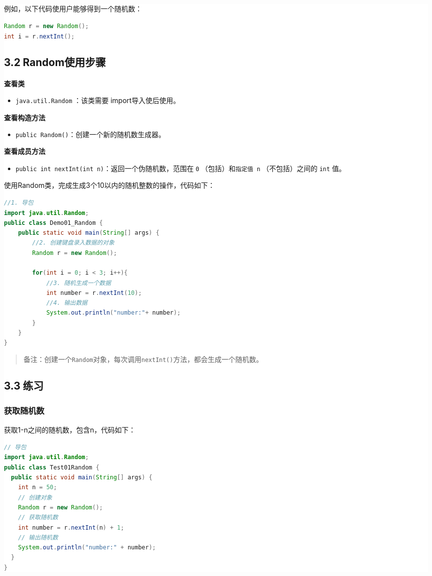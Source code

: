 例如，以下代码使用户能够得到一个随机数：

```java
Random r = new Random();
int i = r.nextInt();
```

## 3.2 Random使用步骤

**查看类**

- `java.util.Random` ：该类需要 import导入使后使用。 

**查看构造方法**

- `public Random()`：创建一个新的随机数生成器。

**查看成员方法**

- ` public int nextInt(int n) `：返回一个伪随机数，范围在 `0` （包括）和`指定值 n` （不包括）之间的 `int` 值。

使用Random类，完成生成3个10以内的随机整数的操作，代码如下：

```java
//1. 导包
import java.util.Random;
public class Demo01_Random {
  	public static void main(String[] args) {
        //2. 创建键盘录入数据的对象
        Random r = new Random();

        for(int i = 0; i < 3; i++){
            //3. 随机生成一个数据
            int number = r.nextInt(10);
            //4. 输出数据
            System.out.println("number:"+ number);
        }		
    }
}
```

> 备注：创建一个`Random`对象，每次调用`nextInt()`方法，都会生成一个随机数。

## 3.3 练习

### 获取随机数

获取1-n之间的随机数，包含n，代码如下：

```java
// 导包
import java.util.Random;
public class Test01Random {
  public static void main(String[] args) {
    int n = 50; 
    // 创建对象
    Random r = new Random();
    // 获取随机数
    int number = r.nextInt(n) + 1;
    // 输出随机数
    System.out.println("number:" + number);
  }
}
```
